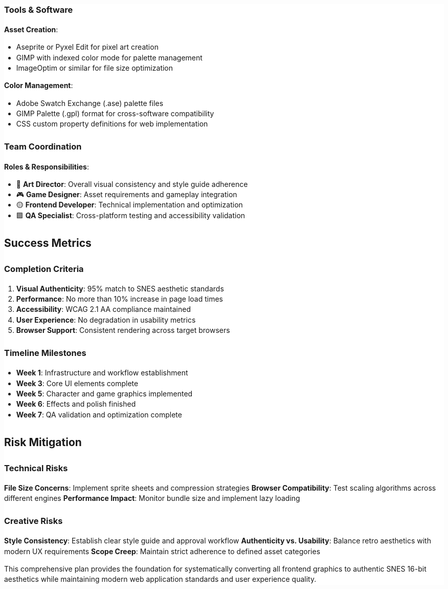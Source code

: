 ### Tools & Software
**Asset Creation**:
- Aseprite or Pyxel Edit for pixel art creation
- GIMP with indexed color mode for palette management
- ImageOptim or similar for file size optimization

**Color Management**:
- Adobe Swatch Exchange (.ase) palette files
- GIMP Palette (.gpl) format for cross-software compatibility
- CSS custom property definitions for web implementation

### Team Coordination
**Roles & Responsibilities**:
- 🎨 **Art Director**: Overall visual consistency and style guide adherence
- 🎮 **Game Designer**: Asset requirements and gameplay integration
- 🟡 **Frontend Developer**: Technical implementation and optimization
- 🟪 **QA Specialist**: Cross-platform testing and accessibility validation

## Success Metrics

### Completion Criteria
1. **Visual Authenticity**: 95% match to SNES aesthetic standards
2. **Performance**: No more than 10% increase in page load times
3. **Accessibility**: WCAG 2.1 AA compliance maintained
4. **User Experience**: No degradation in usability metrics
5. **Browser Support**: Consistent rendering across target browsers

### Timeline Milestones
- **Week 1**: Infrastructure and workflow establishment
- **Week 3**: Core UI elements complete
- **Week 5**: Character and game graphics implemented  
- **Week 6**: Effects and polish finished
- **Week 7**: QA validation and optimization complete

## Risk Mitigation

### Technical Risks
**File Size Concerns**: Implement sprite sheets and compression strategies
**Browser Compatibility**: Test scaling algorithms across different engines
**Performance Impact**: Monitor bundle size and implement lazy loading

### Creative Risks
**Style Consistency**: Establish clear style guide and approval workflow
**Authenticity vs. Usability**: Balance retro aesthetics with modern UX requirements
**Scope Creep**: Maintain strict adherence to defined asset categories

This comprehensive plan provides the foundation for systematically converting all frontend graphics to authentic SNES 16-bit aesthetics while maintaining modern web application standards and user experience quality.